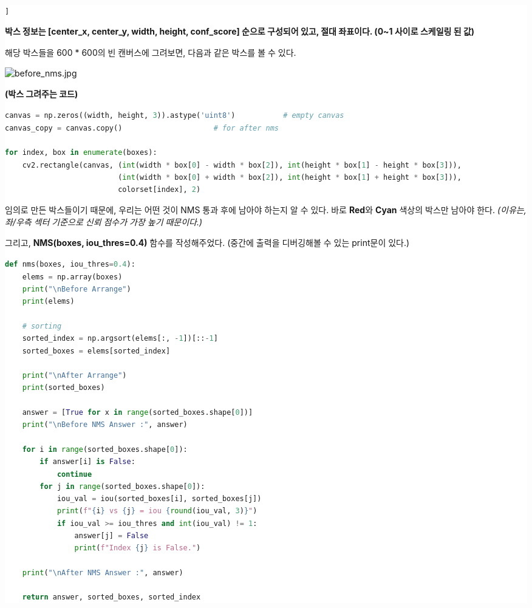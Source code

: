 ```python
]
```
**박스 정보는 [center_x, center_y, width, height, conf_score] 순으로 구성되어 있고,
절대 좌표이다. (0~1 사이로 스케일링 된 값)**

해당 박스들을 600 * 600의 빈 캔버스에 그려보면, 다음과 같은 박스를 볼 수 있다.

![before_nms.jpg](https://images.velog.io/images/bolero2/post/c166b00b-67ec-4c8c-a644-40a47109769e/before_nms.jpg)

**(박스 그려주는 코드)**
```python
canvas = np.zeros((width, height, 3)).astype('uint8')			# empty canvas
canvas_copy = canvas.copy()						# for after nms

for index, box in enumerate(boxes):
    cv2.rectangle(canvas, (int(width * box[0] - width * box[2]), int(height * box[1] - height * box[3])),
                          (int(width * box[0] + width * box[2]), int(height * box[1] + height * box[3])),
                          colorset[index], 2)
```

임의로 만든 박스들이기 때문에, 우리는 어떤 것이 NMS 통과 후에 남아야 하는지 알 수 있다.
바로 **Red**와 **Cyan** 색상의 박스만 남아야 한다.
_(이유는, 좌/우측 섹터 기준으로 신뢰 점수가 가장 높기 때문이다.)_

그리고, **NMS(boxes, iou_thres=0.4)** 함수를 작성해주었다. (중간에 출력을 디버깅해볼 수 있는 print문이 있다.)
```python
def nms(boxes, iou_thres=0.4):
    elems = np.array(boxes)
    print("\nBefore Arrange")
    print(elems)

    # sorting
    sorted_index = np.argsort(elems[:, -1])[::-1]
    sorted_boxes = elems[sorted_index]

    print("\nAfter Arrange")
    print(sorted_boxes)

    answer = [True for x in range(sorted_boxes.shape[0])]
    print("\nBefore NMS Answer :", answer)

    for i in range(sorted_boxes.shape[0]):
        if answer[i] is False:
            continue
        for j in range(sorted_boxes.shape[0]):
            iou_val = iou(sorted_boxes[i], sorted_boxes[j])
            print(f"{i} vs {j} = iou {round(iou_val, 3)}")
            if iou_val >= iou_thres and int(iou_val) != 1:
                answer[j] = False
                print(f"Index {j} is False.")

    print("\nAfter NMS Answer :", answer)

    return answer, sorted_boxes, sorted_index
```
